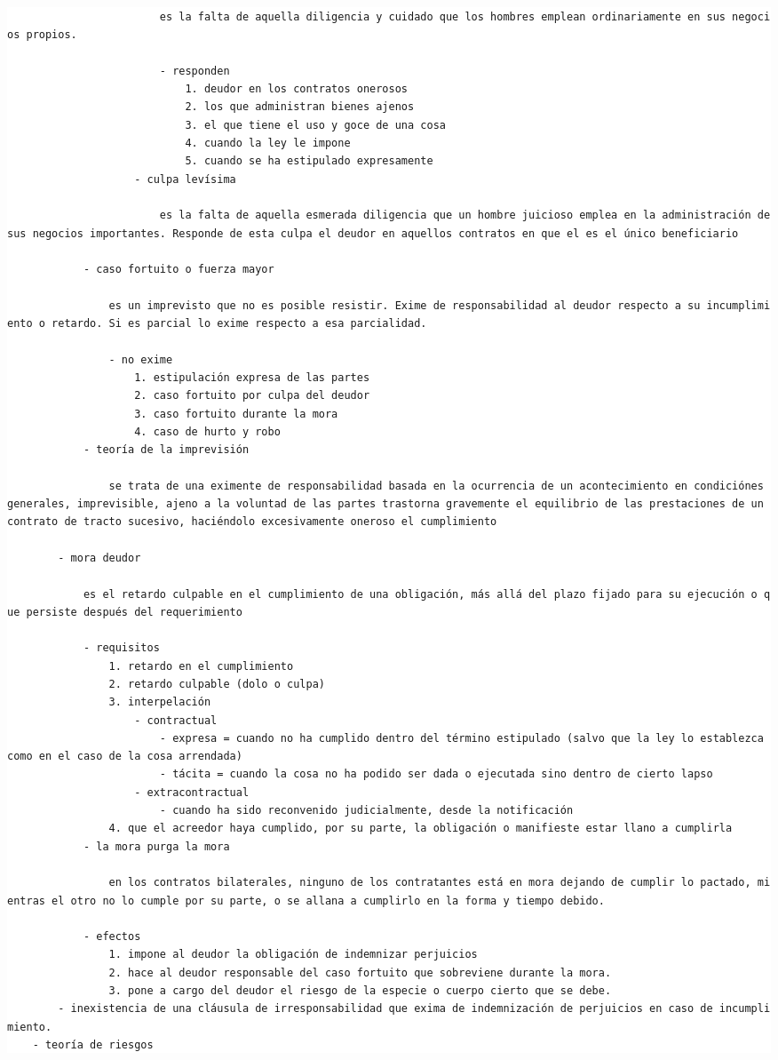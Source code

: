                             es la falta de aquella diligencia y cuidado que los hombres emplean ordinariamente en sus negocios propios.

                            - responden
                                1. deudor en los contratos onerosos
                                2. los que administran bienes ajenos
                                3. el que tiene el uso y goce de una cosa
                                4. cuando la ley le impone
                                5. cuando se ha estipulado expresamente
                        - culpa levísima

                            es la falta de aquella esmerada diligencia que un hombre juicioso emplea en la administración de sus negocios importantes. Responde de esta culpa el deudor en aquellos contratos en que el es el único beneficiario

                - caso fortuito o fuerza mayor

                    es un imprevisto que no es posible resistir. Exime de responsabilidad al deudor respecto a su incumplimiento o retardo. Si es parcial lo exime respecto a esa parcialidad.

                    - no exime
                        1. estipulación expresa de las partes
                        2. caso fortuito por culpa del deudor
                        3. caso fortuito durante la mora
                        4. caso de hurto y robo
                - teoría de la imprevisión

                    se trata de una eximente de responsabilidad basada en la ocurrencia de un acontecimiento en condiciónes generales, imprevisible, ajeno a la voluntad de las partes trastorna gravemente el equilibrio de las prestaciones de un contrato de tracto sucesivo, haciéndolo excesivamente oneroso el cumplimiento

            - mora deudor

                es el retardo culpable en el cumplimiento de una obligación, más allá del plazo fijado para su ejecución o que persiste después del requerimiento

                - requisitos
                    1. retardo en el cumplimiento
                    2. retardo culpable (dolo o culpa)
                    3. interpelación
                        - contractual
                            - expresa = cuando no ha cumplido dentro del término estipulado (salvo que la ley lo establezca como en el caso de la cosa arrendada)
                            - tácita = cuando la cosa no ha podido ser dada o ejecutada sino dentro de cierto lapso
                        - extracontractual
                            - cuando ha sido reconvenido judicialmente, desde la notificación
                    4. que el acreedor haya cumplido, por su parte, la obligación o manifieste estar llano a cumplirla
                - la mora purga la mora

                    en los contratos bilaterales, ninguno de los contratantes está en mora dejando de cumplir lo pactado, mientras el otro no lo cumple por su parte, o se allana a cumplirlo en la forma y tiempo debido.

                - efectos
                    1. impone al deudor la obligación de indemnizar perjuicios
                    2. hace al deudor responsable del caso fortuito que sobreviene durante la mora.
                    3. pone a cargo del deudor el riesgo de la especie o cuerpo cierto que se debe.
            - inexistencia de una cláusula de irresponsabilidad que exima de indemnización de perjuicios en caso de incumplimiento.
        - teoría de riesgos
